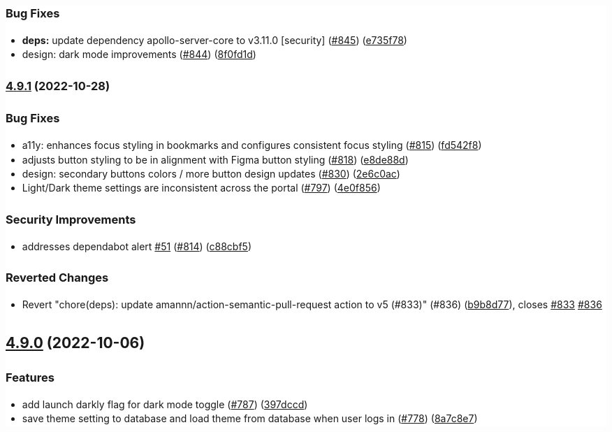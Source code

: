 
### Bug Fixes

* **deps:** update dependency apollo-server-core to v3.11.0 [security] ([#845](https://github.com/USSF-ORBIT/ussf-portal-client/issues/845)) ([e735f78](https://github.com/USSF-ORBIT/ussf-portal-client/commit/e735f78b806c533845a99957f11ef7856855f3d4))
* design: dark mode improvements ([#844](https://github.com/USSF-ORBIT/ussf-portal-client/issues/844)) ([8f0fd1d](https://github.com/USSF-ORBIT/ussf-portal-client/commit/8f0fd1dccb39567e8af6f8ca346eeae2a8a49185))

### [4.9.1](https://github.com/USSF-ORBIT/ussf-portal-client/compare/4.9.0...4.9.1) (2022-10-28)


### Bug Fixes

* a11y: enhances focus styling in bookmarks and configures consistent focus styling  ([#815](https://github.com/USSF-ORBIT/ussf-portal-client/issues/815)) ([fd542f8](https://github.com/USSF-ORBIT/ussf-portal-client/commit/fd542f8b96c22463484e5d8e972c128581a161a5))
* adjusts button styling to be in alignment with Figma button styling ([#818](https://github.com/USSF-ORBIT/ussf-portal-client/issues/818)) ([e8de88d](https://github.com/USSF-ORBIT/ussf-portal-client/commit/e8de88d8834e43ccc8996d113757f2225c2974cd))
* design: secondary buttons colors / more button design updates  ([#830](https://github.com/USSF-ORBIT/ussf-portal-client/issues/830)) ([2e6c0ac](https://github.com/USSF-ORBIT/ussf-portal-client/commit/2e6c0acbe45d10a07758ff24686651c554c12639))
* Light/Dark theme settings are inconsistent across the portal ([#797](https://github.com/USSF-ORBIT/ussf-portal-client/issues/797)) ([4e0f856](https://github.com/USSF-ORBIT/ussf-portal-client/commit/4e0f85684a79db9d08b903ee9fec6f6a18c7a637))


### Security Improvements

* addresses dependabot alert [#51](https://github.com/USSF-ORBIT/ussf-portal-client/issues/51) ([#814](https://github.com/USSF-ORBIT/ussf-portal-client/issues/814)) ([c88cbf5](https://github.com/USSF-ORBIT/ussf-portal-client/commit/c88cbf582829272687dcd2318bd06ee98983e547))


### Reverted Changes

* Revert "chore(deps): update amannn/action-semantic-pull-request action to v5 (#833)" (#836) ([b9b8d77](https://github.com/USSF-ORBIT/ussf-portal-client/commit/b9b8d7760a9206f97a663106daf9881a1b484b68)), closes [#833](https://github.com/USSF-ORBIT/ussf-portal-client/issues/833) [#836](https://github.com/USSF-ORBIT/ussf-portal-client/issues/836)

## [4.9.0](https://github.com/USSF-ORBIT/ussf-portal-client/compare/4.8.0...4.9.0) (2022-10-06)


### Features

* add launch darkly flag for dark mode toggle ([#787](https://github.com/USSF-ORBIT/ussf-portal-client/issues/787)) ([397dccd](https://github.com/USSF-ORBIT/ussf-portal-client/commit/397dccddd2fc1475e3638c389d426498dd4080f3))
* save theme setting to database and load theme from database when user logs in ([#778](https://github.com/USSF-ORBIT/ussf-portal-client/issues/778)) ([8a7c8e7](https://github.com/USSF-ORBIT/ussf-portal-client/commit/8a7c8e7e3c272fa5c89ee43e3073af809c8d92de))

